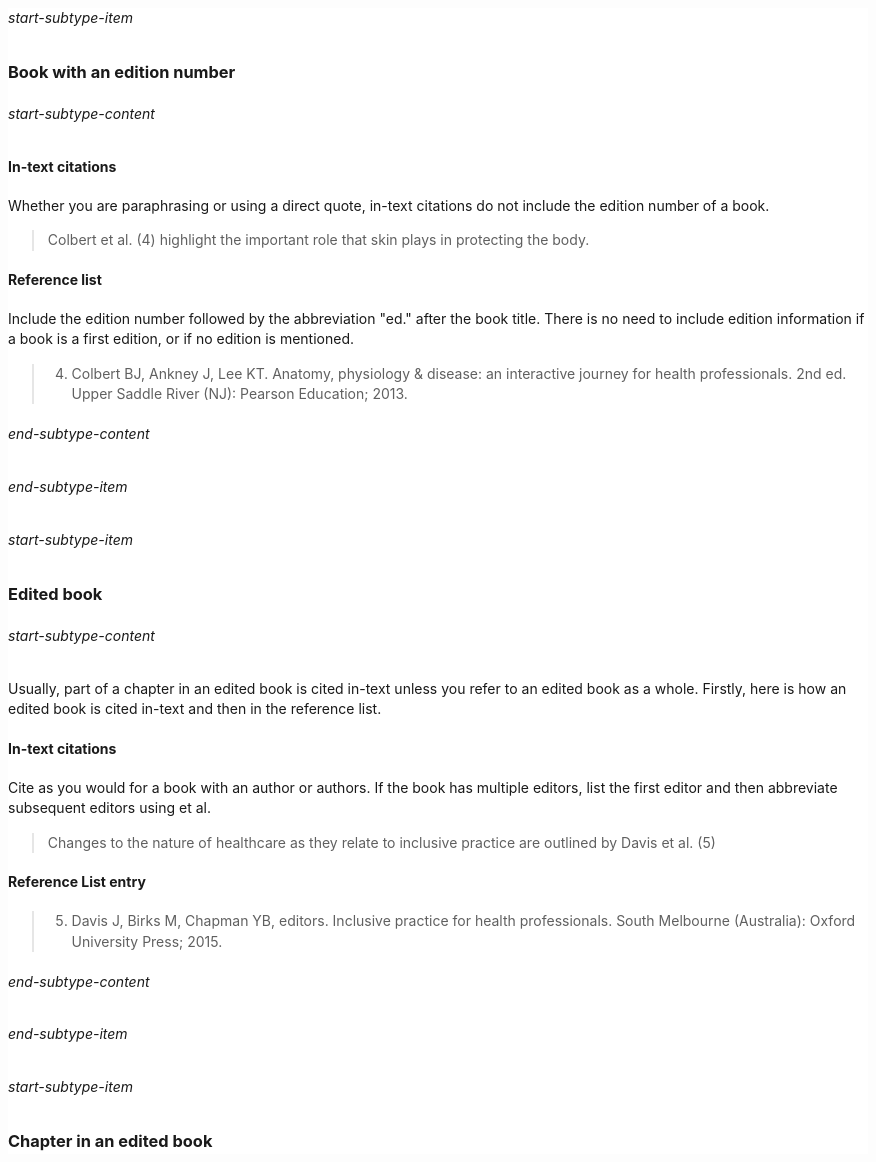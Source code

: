
###### start-subtype-item

### Book with an edition number

###### start-subtype-content

#### In-text citations

Whether you are paraphrasing or using a direct quote, in-text citations do not include the edition number of a book.

> Colbert et al. (4) highlight the important role that skin plays in protecting the body.

#### Reference list

Include the edition number followed by the abbreviation "ed." after the book title. There is no need to include edition information if a book is a first edition, or if no edition is mentioned.

> 4. Colbert BJ, Ankney J, Lee KT. Anatomy, physiology & disease: an interactive journey for health professionals. 2nd ed. Upper Saddle River (NJ): Pearson Education; 2013.

###### end-subtype-content

###### end-subtype-item


###### start-subtype-item

### Edited book

###### start-subtype-content

Usually, part of a chapter in an edited book is cited in-text unless you refer to an edited book as a whole. Firstly, here is how an edited book is cited in-text and then in the reference list.

#### In-text citations

Cite as you would for a book with an author or authors. If the book has multiple editors, list the first editor and then abbreviate subsequent editors using et al.

> Changes to the nature of healthcare as they relate to inclusive practice are outlined by Davis et al. (5)

#### Reference List entry

> 5. Davis J, Birks M, Chapman YB, editors. Inclusive practice for health professionals. South Melbourne (Australia): Oxford University Press; 2015.

###### end-subtype-content

###### end-subtype-item


###### start-subtype-item

### Chapter in an edited book
